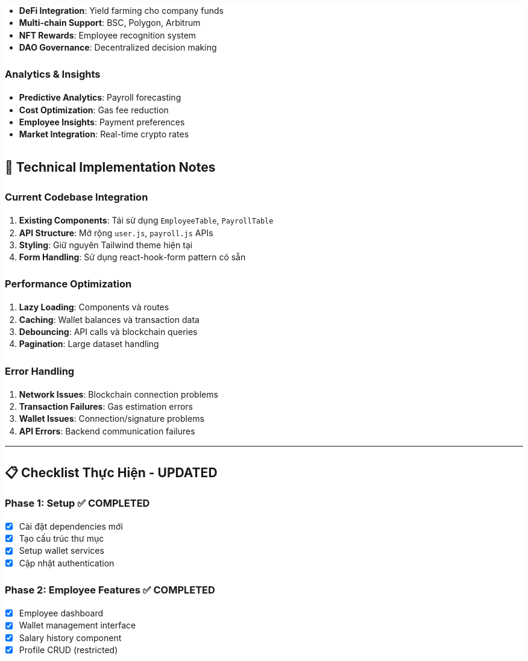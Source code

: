 - **DeFi Integration**: Yield farming cho company funds
- **Multi-chain Support**: BSC, Polygon, Arbitrum
- **NFT Rewards**: Employee recognition system
- **DAO Governance**: Decentralized decision making

### Analytics & Insights

- **Predictive Analytics**: Payroll forecasting
- **Cost Optimization**: Gas fee reduction
- **Employee Insights**: Payment preferences
- **Market Integration**: Real-time crypto rates

## 🔧 Technical Implementation Notes

### Current Codebase Integration

1. **Existing Components**: Tái sử dụng `EmployeeTable`, `PayrollTable`
2. **API Structure**: Mở rộng `user.js`, `payroll.js` APIs
3. **Styling**: Giữ nguyên Tailwind theme hiện tại
4. **Form Handling**: Sử dụng react-hook-form pattern có sẵn

### Performance Optimization

1. **Lazy Loading**: Components và routes
2. **Caching**: Wallet balances và transaction data
3. **Debouncing**: API calls và blockchain queries
4. **Pagination**: Large dataset handling

### Error Handling

1. **Network Issues**: Blockchain connection problems
2. **Transaction Failures**: Gas estimation errors
3. **Wallet Issues**: Connection/signature problems
4. **API Errors**: Backend communication failures

---

## 📋 Checklist Thực Hiện - UPDATED

### Phase 1: Setup ✅ COMPLETED

- [x] Cài đặt dependencies mới
- [x] Tạo cấu trúc thư mục
- [x] Setup wallet services
- [x] Cập nhật authentication

### Phase 2: Employee Features ✅ COMPLETED  

- [x] Employee dashboard
- [x] Wallet management interface
- [x] Salary history component
- [x] Profile CRUD (restricted)
